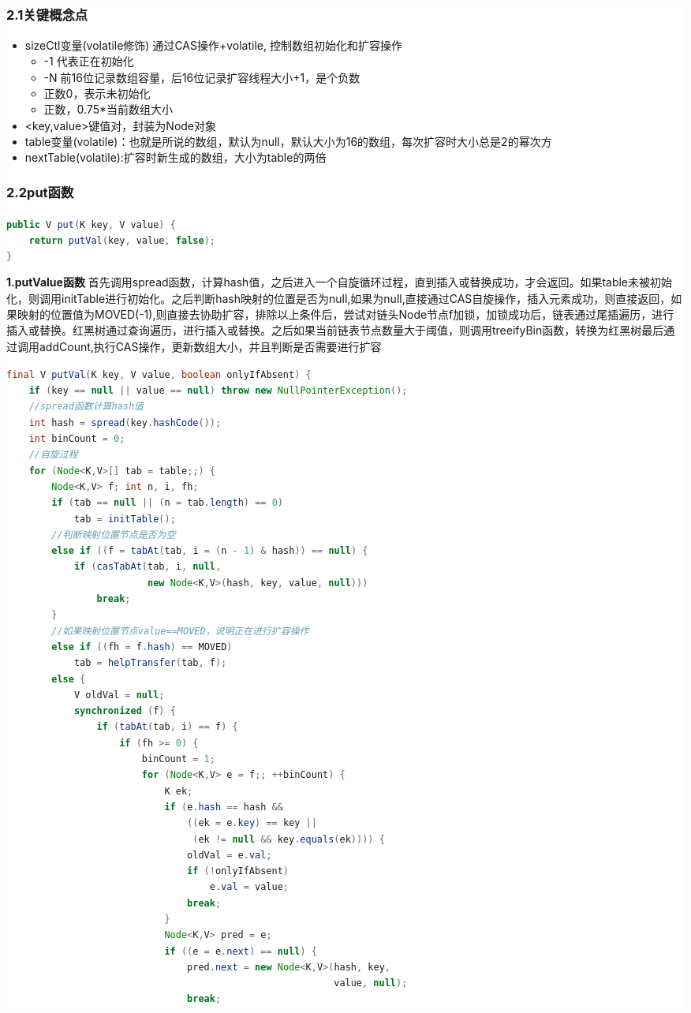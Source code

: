 ### 2.1关键概念点
- sizeCtl变量(volatile修饰)
   通过CAS操作+volatile, 控制数组初始化和扩容操作
   - -1 代表正在初始化
   - -N 前16位记录数组容量，后16位记录扩容线程大小+1，是个负数
   - 正数0，表示未初始化
   - 正数，0.75*当前数组大小
- <key,value>键值对，封装为Node对象
- table变量(volatile)：也就是所说的数组，默认为null，默认大小为16的数组，每次扩容时大小总是2的幂次方
- nextTable(volatile):扩容时新生成的数组，大小为table的两倍

### 2.2put函数
```java
public V put(K key, V value) {
    return putVal(key, value, false);
}
```
**1.putValue函数**
首先调用spread函数，计算hash值，之后进入一个自旋循环过程，直到插入或替换成功，才会返回。如果table未被初始化，则调用initTable进行初始化。之后判断hash映射的位置是否为null,如果为null,直接通过CAS自旋操作，插入元素成功，则直接返回，如果映射的位置值为MOVED(-1),则直接去协助扩容，排除以上条件后，尝试对链头Node节点f加锁，加锁成功后，链表通过尾插遍历，进行插入或替换。红黑树通过查询遍历，进行插入或替换。之后如果当前链表节点数量大于阈值，则调用treeifyBin函数，转换为红黑树最后通过调用addCount,执行CAS操作，更新数组大小，并且判断是否需要进行扩容
```java
final V putVal(K key, V value, boolean onlyIfAbsent) {
    if (key == null || value == null) throw new NullPointerException();
    //spread函数计算hash值
    int hash = spread(key.hashCode());
    int binCount = 0;
    //自旋过程
    for (Node<K,V>[] tab = table;;) {
        Node<K,V> f; int n, i, fh;
        if (tab == null || (n = tab.length) == 0)
            tab = initTable();
        //判断映射位置节点是否为空
        else if ((f = tabAt(tab, i = (n - 1) & hash)) == null) {
            if (casTabAt(tab, i, null,
                         new Node<K,V>(hash, key, value, null)))
                break;                  
        }
        //如果映射位置节点value==MOVED，说明正在进行扩容操作
        else if ((fh = f.hash) == MOVED)
            tab = helpTransfer(tab, f);
        else {
            V oldVal = null;
            synchronized (f) {
                if (tabAt(tab, i) == f) {
                    if (fh >= 0) {
                        binCount = 1;
                        for (Node<K,V> e = f;; ++binCount) {
                            K ek;
                            if (e.hash == hash &&
                                ((ek = e.key) == key ||
                                 (ek != null && key.equals(ek)))) {
                                oldVal = e.val;
                                if (!onlyIfAbsent)
                                    e.val = value;
                                break;
                            }
                            Node<K,V> pred = e;
                            if ((e = e.next) == null) {
                                pred.next = new Node<K,V>(hash, key,
                                                          value, null);
                                break;
```